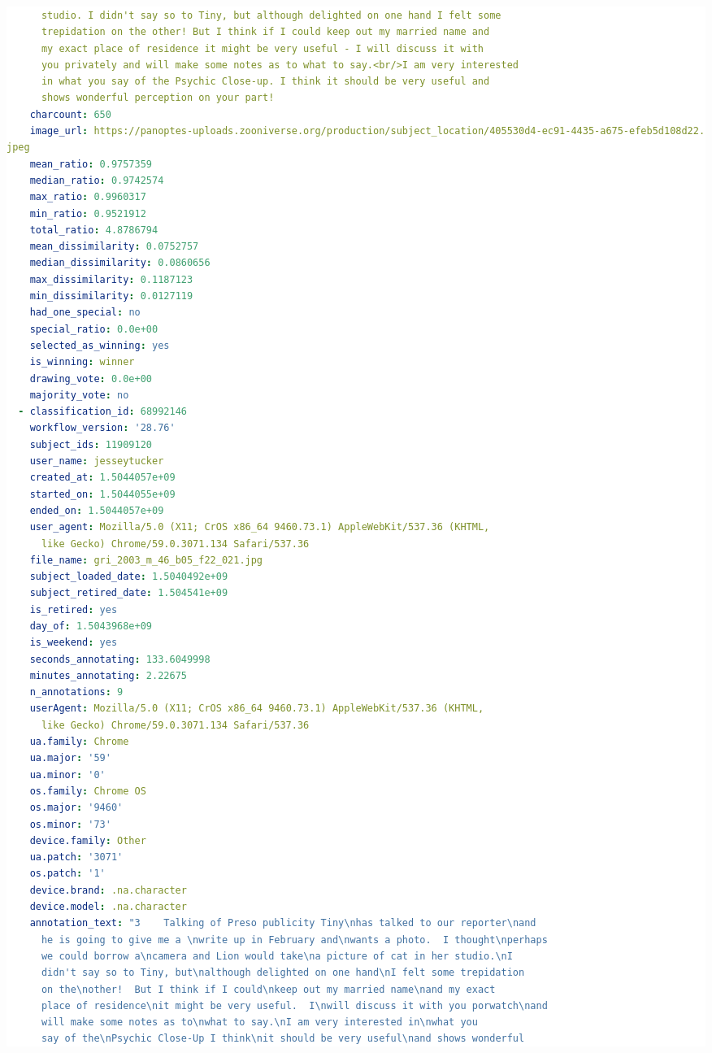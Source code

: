 ```yaml
      studio. I didn't say so to Tiny, but although delighted on one hand I felt some
      trepidation on the other! But I think if I could keep out my married name and
      my exact place of residence it might be very useful - I will discuss it with
      you privately and will make some notes as to what to say.<br/>I am very interested
      in what you say of the Psychic Close-up. I think it should be very useful and
      shows wonderful perception on your part!
    charcount: 650
    image_url: https://panoptes-uploads.zooniverse.org/production/subject_location/405530d4-ec91-4435-a675-efeb5d108d22.jpeg
    mean_ratio: 0.9757359
    median_ratio: 0.9742574
    max_ratio: 0.9960317
    min_ratio: 0.9521912
    total_ratio: 4.8786794
    mean_dissimilarity: 0.0752757
    median_dissimilarity: 0.0860656
    max_dissimilarity: 0.1187123
    min_dissimilarity: 0.0127119
    had_one_special: no
    special_ratio: 0.0e+00
    selected_as_winning: yes
    is_winning: winner
    drawing_vote: 0.0e+00
    majority_vote: no
  - classification_id: 68992146
    workflow_version: '28.76'
    subject_ids: 11909120
    user_name: jesseytucker
    created_at: 1.5044057e+09
    started_on: 1.5044055e+09
    ended_on: 1.5044057e+09
    user_agent: Mozilla/5.0 (X11; CrOS x86_64 9460.73.1) AppleWebKit/537.36 (KHTML,
      like Gecko) Chrome/59.0.3071.134 Safari/537.36
    file_name: gri_2003_m_46_b05_f22_021.jpg
    subject_loaded_date: 1.5040492e+09
    subject_retired_date: 1.504541e+09
    is_retired: yes
    day_of: 1.5043968e+09
    is_weekend: yes
    seconds_annotating: 133.6049998
    minutes_annotating: 2.22675
    n_annotations: 9
    userAgent: Mozilla/5.0 (X11; CrOS x86_64 9460.73.1) AppleWebKit/537.36 (KHTML,
      like Gecko) Chrome/59.0.3071.134 Safari/537.36
    ua.family: Chrome
    ua.major: '59'
    ua.minor: '0'
    os.family: Chrome OS
    os.major: '9460'
    os.minor: '73'
    device.family: Other
    ua.patch: '3071'
    os.patch: '1'
    device.brand: .na.character
    device.model: .na.character
    annotation_text: "3    Talking of Preso publicity Tiny\nhas talked to our reporter\nand
      he is going to give me a \nwrite up in February and\nwants a photo.  I thought\nperhaps
      we could borrow a\ncamera and Lion would take\na picture of cat in her studio.\nI
      didn't say so to Tiny, but\nalthough delighted on one hand\nI felt some trepidation
      on the\nother!  But I think if I could\nkeep out my married name\nand my exact
      place of residence\nit might be very useful.  I\nwill discuss it with you porwatch\nand
      will make some notes as to\nwhat to say.\nI am very interested in\nwhat you
      say of the\nPsychic Close-Up I think\nit should be very useful\nand shows wonderful
```
